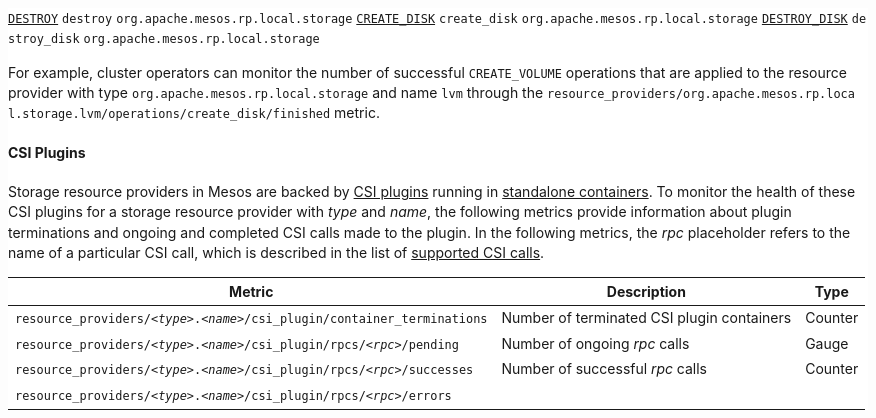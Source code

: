   <td><code><a href="persistent-volume.md#-offer-operation-destroy-">DESTROY</a></code></td>
  <td><code>destroy</code></td>
  <td><code>org.apache.mesos.rp.local.storage</code></td>
</tr>
<tr>
  <td><code><a href="csi.md#-create_disk-operation">CREATE_DISK</a></code></td>
  <td><code>create_disk</code></td>
  <td><code>org.apache.mesos.rp.local.storage</code></td>
</tr>
<tr>
  <td><code><a href="csi.md#-destroy_disk-operation">DESTROY_DISK</a></code></td>
  <td><code>destroy_disk</code></td>
  <td><code>org.apache.mesos.rp.local.storage</code></td>
</tr>
</table>

For example, cluster operators can monitor the number of successful
`CREATE_VOLUME` operations that are applied to the resource provider with type
`org.apache.mesos.rp.local.storage` and name `lvm` through the
`resource_providers/org.apache.mesos.rp.local.storage.lvm/operations/create_disk/finished`
metric.

#### CSI Plugins

Storage resource providers in Mesos are backed by
[CSI plugins](csi.md#standalone-containers-for-csi-plugins) running in
[standalone containers](standalone-container.md). To monitor the health of these
CSI plugins for a storage resource provider with _type_ and _name_, the
following metrics provide information about plugin terminations and ongoing and
completed CSI calls made to the plugin. In the following metrics, the _rpc_
placeholder refers to the name of a particular CSI call, which is described in
the list of [supported CSI calls](#supported-csi-calls).

<table class="table table-striped">
<thead>
<tr><th>Metric</th><th>Description</th><th>Type</th>
</thead>
<tr>
  <td>
  <code>resource_providers/<i>&lt;type&gt;</i>.<i>&lt;name&gt;</i>/csi_plugin/container_terminations</code>
  </td>
  <td>Number of terminated CSI plugin containers</td>
  <td>Counter</td>
</tr>
<tr>
  <td>
  <code>resource_providers/<i>&lt;type&gt;</i>.<i>&lt;name&gt;</i>/csi_plugin/rpcs/<i>&lt;rpc&gt;</i>/pending</code>
  </td>
  <td>Number of ongoing <i>rpc</i> calls</td>
  <td>Gauge</td>
</tr>
<tr>
  <td>
  <code>resource_providers/<i>&lt;type&gt;</i>.<i>&lt;name&gt;</i>/csi_plugin/rpcs/<i>&lt;rpc&gt;</i>/successes</code>
  </td>
  <td>Number of successful <i>rpc</i> calls</td>
  <td>Counter</td>
</tr>
<tr>
  <td>
  <code>resource_providers/<i>&lt;type&gt;</i>.<i>&lt;name&gt;</i>/csi_plugin/rpcs/<i>&lt;rpc&gt;</i>/errors</code>